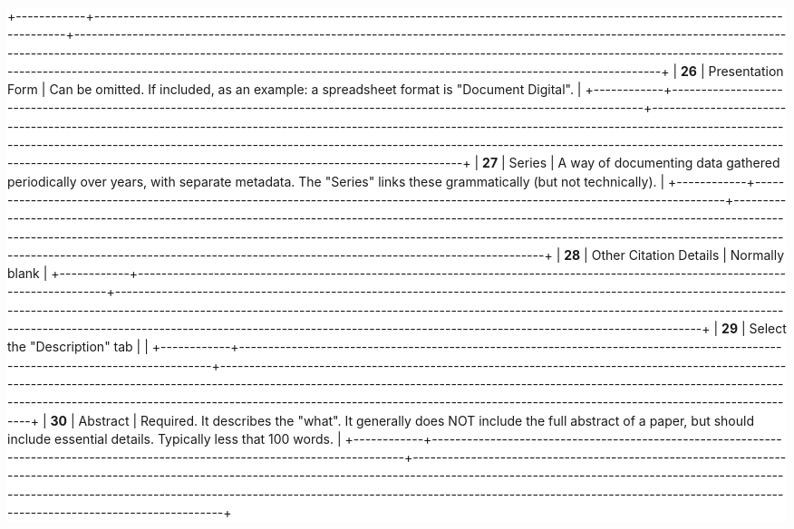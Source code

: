+------------+--------------------------------------------------------------------------------------------------------------------------------+-------------------------------------------------------------------------------------------------------------------------------------------------------------------------------------------------------------------------------------------------------------------------------------------------------------------------------------------------------------------------------+
| **26**     | Presentation Form                                                                                                              | Can be omitted. If included, as an example: a spreadsheet format is "Document Digital".                                                                                                                                                                                                                                                                                       |
+------------+--------------------------------------------------------------------------------------------------------------------------------+-------------------------------------------------------------------------------------------------------------------------------------------------------------------------------------------------------------------------------------------------------------------------------------------------------------------------------------------------------------------------------+
| **27**     | Series                                                                                                                         | A way of documenting data gathered periodically over years, with separate metadata. The "Series" links these grammatically (but not technically).                                                                                                                                                                                                                             |
+------------+--------------------------------------------------------------------------------------------------------------------------------+-------------------------------------------------------------------------------------------------------------------------------------------------------------------------------------------------------------------------------------------------------------------------------------------------------------------------------------------------------------------------------+
| **28**     | Other Citation Details                                                                                                         | Normally blank                                                                                                                                                                                                                                                                                                                                                                |
+------------+--------------------------------------------------------------------------------------------------------------------------------+-------------------------------------------------------------------------------------------------------------------------------------------------------------------------------------------------------------------------------------------------------------------------------------------------------------------------------------------------------------------------------+
| **29**     | Select the "Description" tab                                                                                                   |                                                                                                                                                                                                                                                                                                                                                                               |
+------------+--------------------------------------------------------------------------------------------------------------------------------+-------------------------------------------------------------------------------------------------------------------------------------------------------------------------------------------------------------------------------------------------------------------------------------------------------------------------------------------------------------------------------+
| **30**     | Abstract                                                                                                                       | Required. It describes the "what". It generally does NOT include the full abstract of a paper, but should include essential details. Typically less that 100 words.                                                                                                                                                                                                           |
+------------+--------------------------------------------------------------------------------------------------------------------------------+-------------------------------------------------------------------------------------------------------------------------------------------------------------------------------------------------------------------------------------------------------------------------------------------------------------------------------------------------------------------------------+
